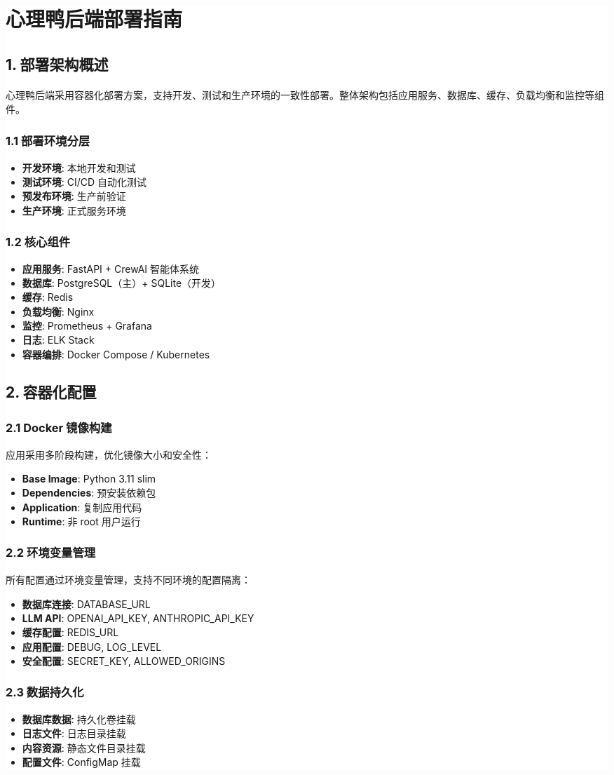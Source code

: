 # 心理鸭后端部署指南

## 1. 部署架构概述

心理鸭后端采用容器化部署方案，支持开发、测试和生产环境的一致性部署。整体架构包括应用服务、数据库、缓存、负载均衡和监控等组件。

### 1.1 部署环境分层

- **开发环境**: 本地开发和测试
- **测试环境**: CI/CD 自动化测试
- **预发布环境**: 生产前验证
- **生产环境**: 正式服务环境

### 1.2 核心组件

- **应用服务**: FastAPI + CrewAI 智能体系统
- **数据库**: PostgreSQL（主）+ SQLite（开发）
- **缓存**: Redis
- **负载均衡**: Nginx
- **监控**: Prometheus + Grafana
- **日志**: ELK Stack
- **容器编排**: Docker Compose / Kubernetes

## 2. 容器化配置

### 2.1 Docker 镜像构建

应用采用多阶段构建，优化镜像大小和安全性：

- **Base Image**: Python 3.11 slim
- **Dependencies**: 预安装依赖包
- **Application**: 复制应用代码
- **Runtime**: 非 root 用户运行

### 2.2 环境变量管理

所有配置通过环境变量管理，支持不同环境的配置隔离：

- **数据库连接**: DATABASE_URL
- **LLM API**: OPENAI_API_KEY, ANTHROPIC_API_KEY
- **缓存配置**: REDIS_URL
- **应用配置**: DEBUG, LOG_LEVEL
- **安全配置**: SECRET_KEY, ALLOWED_ORIGINS

### 2.3 数据持久化

- **数据库数据**: 持久化卷挂载
- **日志文件**: 日志目录挂载
- **内容资源**: 静态文件目录挂载
- **配置文件**: ConfigMap 挂载
